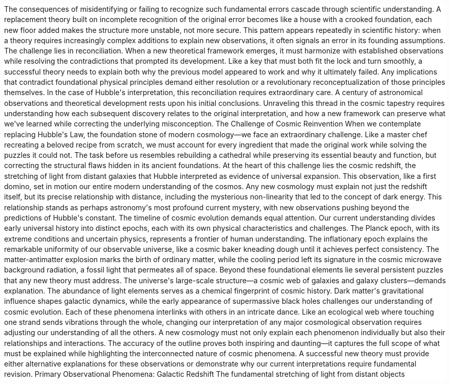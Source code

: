 The consequences of misidentifying or failing to recognize such fundamental errors cascade through scientific understanding. A replacement theory built on incomplete recognition of the original error becomes like a house with a crooked foundation, each new floor added makes the structure more unstable, not more secure. This pattern appears repeatedly in scientific history: when a theory requires increasingly complex additions to explain new observations, it often signals an error in its founding assumptions.
The challenge lies in reconciliation. When a new theoretical framework emerges, it must harmonize with established observations while resolving the contradictions that prompted its development. Like a key that must both fit the lock and turn smoothly, a successful theory needs to explain both why the previous model appeared to work and why it ultimately failed. Any implications that contradict foundational physical principles demand either resolution or a revolutionary reconceptualization of those principles themselves.
In the case of Hubble's interpretation, this reconciliation requires extraordinary care. A century of astronomical observations and theoretical development rests upon his initial conclusions. Unraveling this thread in the cosmic tapestry requires understanding how each subsequent discovery relates to the original interpretation, and how a new framework can preserve what we've learned while correcting the underlying misconception.
The Challenge of Cosmic Reinvention
When we contemplate replacing Hubble's Law, the foundation stone of modern cosmology—we face an extraordinary challenge. Like a master chef recreating a beloved recipe from scratch, we must account for every ingredient that made the original work while solving the puzzles it could not. The task before us resembles rebuilding a cathedral while preserving its essential beauty and function, but correcting the structural flaws hidden in its ancient foundations.
At the heart of this challenge lies the cosmic redshift, the stretching of light from distant galaxies that Hubble interpreted as evidence of universal expansion. This observation, like a first domino, set in motion our entire modern understanding of the cosmos. Any new cosmology must explain not just the redshift itself, but its precise relationship with distance, including the mysterious non-linearity that led to the concept of dark energy. This relationship stands as perhaps astronomy's most profound current mystery, with new observations pushing beyond the predictions of Hubble's constant.
The timeline of cosmic evolution demands equal attention. Our current understanding divides early universal history into distinct epochs, each with its own physical characteristics and challenges. The Planck epoch, with its extreme conditions and uncertain physics, represents a frontier of human understanding. The inflationary epoch explains the remarkable uniformity of our observable universe, like a cosmic baker kneading dough until it achieves perfect consistency. The matter-antimatter explosion marks the birth of ordinary matter, while the cooling period left its signature in the cosmic microwave background radiation, a fossil light that permeates all of space.
Beyond these foundational elements lie several persistent puzzles that any new theory must address. The universe's large-scale structure—a cosmic web of galaxies and galaxy clusters—demands explanation. The abundance of light elements serves as a chemical fingerprint of cosmic history. Dark matter's gravitational influence shapes galactic dynamics, while the early appearance of supermassive black holes challenges our understanding of cosmic evolution.
Each of these phenomena interlinks with others in an intricate dance. Like an ecological web where touching one strand sends vibrations through the whole, changing our interpretation of any major cosmological observation requires adjusting our understanding of all the others. A new cosmology must not only explain each phenomenon individually but also their relationships and interactions.
The accuracy of the outline proves both inspiring and daunting—it captures the full scope of what must be explained while highlighting the interconnected nature of cosmic phenomena. A successful new theory must provide either alternative explanations for these observations or demonstrate why our current interpretations require fundamental revision.
Primary Observational Phenomena:
Galactic Redshift
The fundamental stretching of light from distant objects
